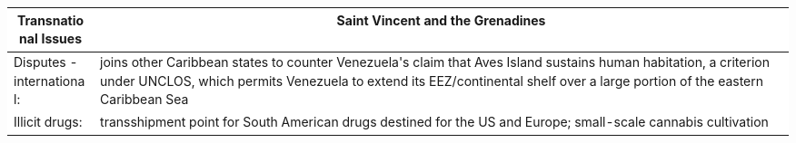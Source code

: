 
| Transnational Issues | Saint Vincent and the Grenadines |
| --- | --- |
| Disputes - international: | joins other Caribbean states to counter Venezuela's claim that Aves Island sustains human habitation, a criterion under UNCLOS, which permits Venezuela to extend its EEZ/continental shelf over a large portion of the eastern Caribbean Sea |
| Illicit drugs: | transshipment point for South American drugs destined for the US and Europe; small-scale cannabis cultivation |
